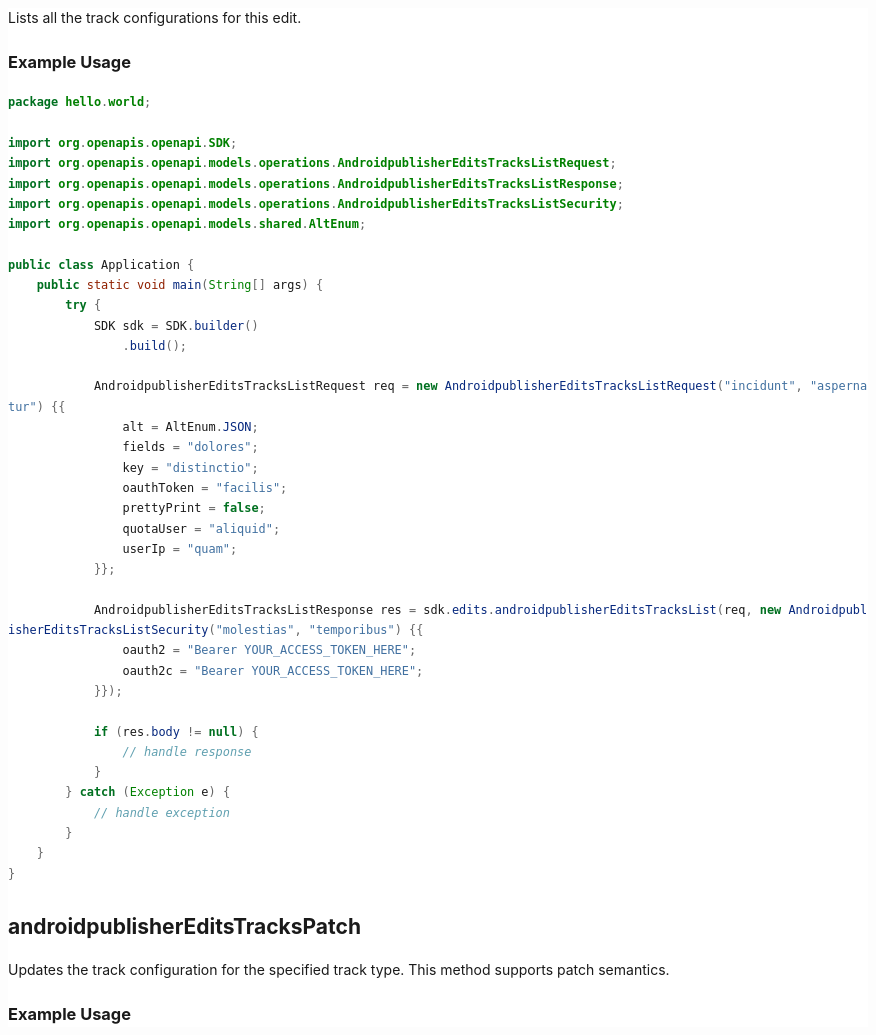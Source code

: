Lists all the track configurations for this edit.

### Example Usage

```java
package hello.world;

import org.openapis.openapi.SDK;
import org.openapis.openapi.models.operations.AndroidpublisherEditsTracksListRequest;
import org.openapis.openapi.models.operations.AndroidpublisherEditsTracksListResponse;
import org.openapis.openapi.models.operations.AndroidpublisherEditsTracksListSecurity;
import org.openapis.openapi.models.shared.AltEnum;

public class Application {
    public static void main(String[] args) {
        try {
            SDK sdk = SDK.builder()
                .build();

            AndroidpublisherEditsTracksListRequest req = new AndroidpublisherEditsTracksListRequest("incidunt", "aspernatur") {{
                alt = AltEnum.JSON;
                fields = "dolores";
                key = "distinctio";
                oauthToken = "facilis";
                prettyPrint = false;
                quotaUser = "aliquid";
                userIp = "quam";
            }};            

            AndroidpublisherEditsTracksListResponse res = sdk.edits.androidpublisherEditsTracksList(req, new AndroidpublisherEditsTracksListSecurity("molestias", "temporibus") {{
                oauth2 = "Bearer YOUR_ACCESS_TOKEN_HERE";
                oauth2c = "Bearer YOUR_ACCESS_TOKEN_HERE";
            }});

            if (res.body != null) {
                // handle response
            }
        } catch (Exception e) {
            // handle exception
        }
    }
}
```

## androidpublisherEditsTracksPatch

Updates the track configuration for the specified track type. This method supports patch semantics.

### Example Usage
